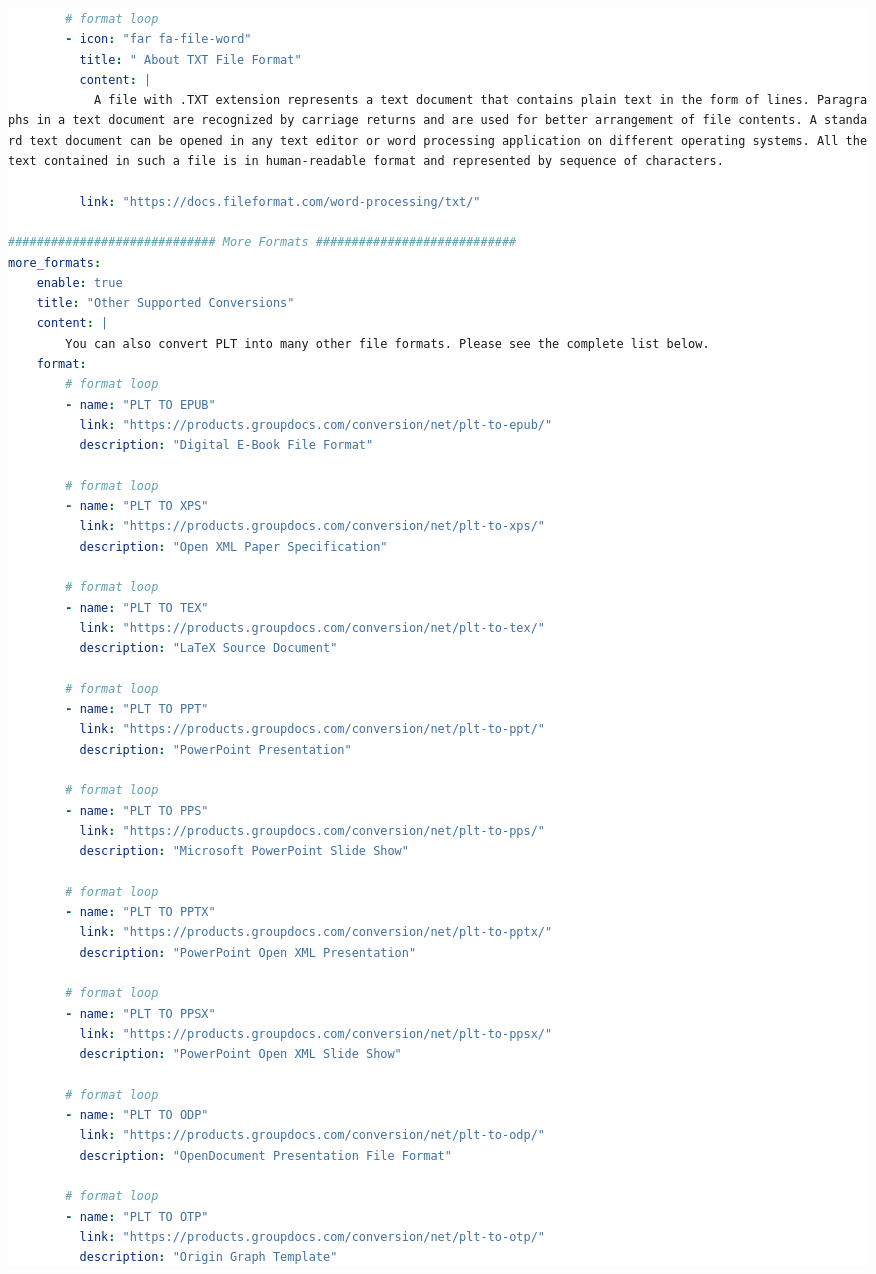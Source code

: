```yaml
        # format loop
        - icon: "far fa-file-word"
          title: " About TXT File Format"
          content: |
            A file with .TXT extension represents a text document that contains plain text in the form of lines. Paragraphs in a text document are recognized by carriage returns and are used for better arrangement of file contents. A standard text document can be opened in any text editor or word processing application on different operating systems. All the text contained in such a file is in human-readable format and represented by sequence of characters.

          link: "https://docs.fileformat.com/word-processing/txt/"

############################# More Formats ############################
more_formats:
    enable: true
    title: "Other Supported Conversions"
    content: |
        You can also convert PLT into many other file formats. Please see the complete list below.
    format: 
        # format loop
        - name: "PLT TO EPUB"
          link: "https://products.groupdocs.com/conversion/net/plt-to-epub/"
          description: "Digital E-Book File Format"

        # format loop
        - name: "PLT TO XPS"
          link: "https://products.groupdocs.com/conversion/net/plt-to-xps/"
          description: "Open XML Paper Specification"

        # format loop
        - name: "PLT TO TEX"
          link: "https://products.groupdocs.com/conversion/net/plt-to-tex/"
          description: "LaTeX Source Document"

        # format loop
        - name: "PLT TO PPT"
          link: "https://products.groupdocs.com/conversion/net/plt-to-ppt/"
          description: "PowerPoint Presentation"

        # format loop
        - name: "PLT TO PPS"
          link: "https://products.groupdocs.com/conversion/net/plt-to-pps/"
          description: "Microsoft PowerPoint Slide Show"

        # format loop
        - name: "PLT TO PPTX"
          link: "https://products.groupdocs.com/conversion/net/plt-to-pptx/"
          description: "PowerPoint Open XML Presentation"

        # format loop
        - name: "PLT TO PPSX"
          link: "https://products.groupdocs.com/conversion/net/plt-to-ppsx/"
          description: "PowerPoint Open XML Slide Show"

        # format loop
        - name: "PLT TO ODP"
          link: "https://products.groupdocs.com/conversion/net/plt-to-odp/"
          description: "OpenDocument Presentation File Format"

        # format loop
        - name: "PLT TO OTP"
          link: "https://products.groupdocs.com/conversion/net/plt-to-otp/"
          description: "Origin Graph Template"
```
